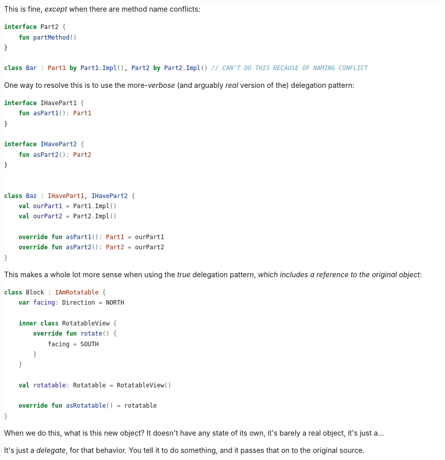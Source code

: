 This is fine, _except_ when there are method name conflicts:
```kotlin
interface Part2 {
	fun partMethod()
}

class Bar : Part1 by Part1.Impl(), Part2 by Part2.Impl() // CAN'T DO THIS BECAUSE OF NAMING CONFLICT
```

One way to resolve this is to use the more-_verbose_ (and arguably _real_ version of the) delegation pattern:

```kotlin
interface IHavePart1 {
	fun asPart1(): Part1
}

interface IHavePart2 {
	fun asPart2(): Part2
}


class Baz : IHavePart1, IHavePart2 {
	val ourPart1 = Part1.Impl()
	val ourPart2 = Part2.Impl()
	
	override fun asPart1(): Part1 = ourPart1
	override fun asPart2(): Part2 = ourPart2
}
```

This makes a whole lot more sense when using the _true_ delegation pattern, _which includes a reference to the original object_:
```kotlin
class Block : IAmRotatable {
	var facing: Direction = NORTH
	
	inner class RotatableView {
		override fun rotate() {
			facing = SOUTH
		}
	}
	
	val rotatable: Rotatable = RotatableView()
	
	override fun asRotatable() = rotatable
}
```
When we do this, what is this new object? It doesn't have any state of its own, it's barely a real object, it's just a...

It's just a _delegate_, for that behavior.  You tell it to do something, and it passes that on to the original source.
